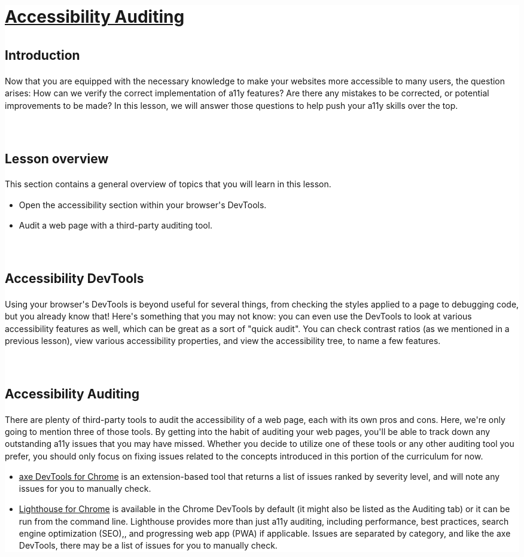 # [Accessibility Auditing](https://www.theodinproject.com/lessons/node-path-advanced-html-and-css-accessibility-auditing)

## Introduction

Now that you are equipped with the necessary knowledge to make your websites more accessible to many users, the question arises: How can we verify the correct implementation of a11y features? Are there any mistakes to be corrected, or potential improvements to be made? In this lesson, we will answer those questions to help push your a11y skills over the top.

<br>

## Lesson overview

This section contains a general overview of topics that you will learn in this lesson.

- Open the accessibility section within your browser's DevTools.

- Audit a web page with a third-party auditing tool.

<br>

## Accessibility DevTools

Using your browser's DevTools is beyond useful for several things, from checking the styles applied to a page to debugging code, but you already know that! Here's something that you may not know: you can even use the DevTools to look at various accessibility features as well, which can be great as a sort of "quick audit". You can check contrast ratios (as we mentioned in a previous lesson), view various accessibility properties, and view the accessibility tree, to name a few features.

<br>

## Accessibility Auditing

There are plenty of third-party tools to audit the accessibility of a web page, each with its own pros and cons. Here, we're only going to mention three of those tools. By getting into the habit of auditing your web pages, you'll be able to track down any outstanding a11y issues that you may have missed. Whether you decide to utilize one of these tools or any other auditing tool you prefer, you should only focus on fixing issues related to the concepts introduced in this portion of the curriculum for now.

- [axe DevTools for Chrome](https://chromewebstore.google.com/detail/axe-devtools-web-accessib/lhdoppojpmngadmnindnejefpokejbdd?hl=en-US&pli=1) is an extension-based tool that returns a list of issues ranked by severity level, and will note any issues for you to manually check.

- [Lighthouse for Chrome](https://developer.chrome.com/docs/lighthouse/overview/) is available in the Chrome DevTools by default (it might also be listed as the Auditing tab) or it can be run from the command line. Lighthouse provides more than just a11y auditing, including performance, best practices, search engine optimization (SEO),, and progressing web app (PWA) if applicable. Issues are separated by category, and like the axe DevTools, there may be a list of issues for you to manually check.
